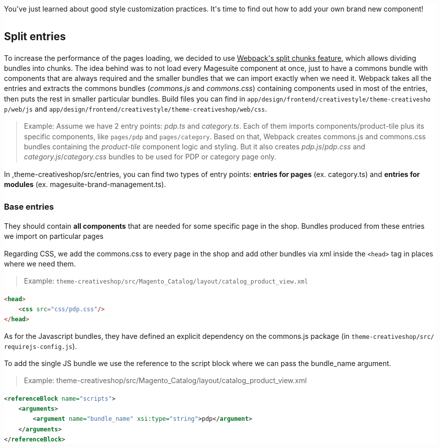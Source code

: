 You've just learned about good style customization practices. It's time to find out how to add your own brand new component!

## Split entries

To increase the performance of the pages loading, we decided to use [Webpack's split chunks feature](https://webpack.js.org/plugins/split-chunks-plugin/), which allows dividing bundles into chunks.
The idea behind was to not load every Magesuite component at once, just to have a commons bundle with components that are always required and the smaller bundles that we can import exactly when we need it.
Webpack takes all the entries and extracts the commons bundles (*commons.js* and *commons.css*) containing components used in most of the entries, then puts the rest in smaller particular bundles.
Build files you can find in `app/design/frontend/creativestyle/theme-creativeshop/web/js` and `app/design/frontend/creativestyle/theme-creativeshop/web/css`.

> Example:
> Assume we have 2 entry points: *pdp.ts* and *category.ts*. Each of them imports components/product-tile plus its specific components, like `pages/pdp` and `pages/category`.
> Based on that, Webpack creates commons.js and commons.css bundles containing the *product-tile* component logic and styling. But it also creates *pdp.js*/*pdp.css* and *category.js*/*category.css* bundles to be used for PDP or category page only.

In ,theme-creativeshop/src/entries, you can find two types of entry points: **entries for pages** (ex. category.ts) and **entries for modules** (ex. magesuite-brand-management.ts). 

### Base entries

They should contain **all components** that are needed for some specific page in the shop.
Bundles produced from these entries we import on particular pages

Regarding CSS, we add the commons.css to every page in the shop and add other bundles via xml inside the `<head>` tag in places where we need them.

> Example: `theme-creativeshop/src/Magento_Catalog/layout/catalog_product_view.xml`
```html
<head>
    <css src="css/pdp.css"/>
</head>
```

As for the Javascript bundles, they have defined an explicit dependency on the commons.js package (in `theme-creativeshop/src/requirejs-config.js`).

To add the single JS bundle we use the reference to the script block where we can pass the bundle_name argument.

> Example: theme-creativeshop/src/Magento_Catalog/layout/catalog_product_view.xml

```xml
<referenceBlock name="scripts">
    <arguments>
        <argument name="bundle_name" xsi:type="string">pdp</argument>
    </arguments>
</referenceBlock>
```

